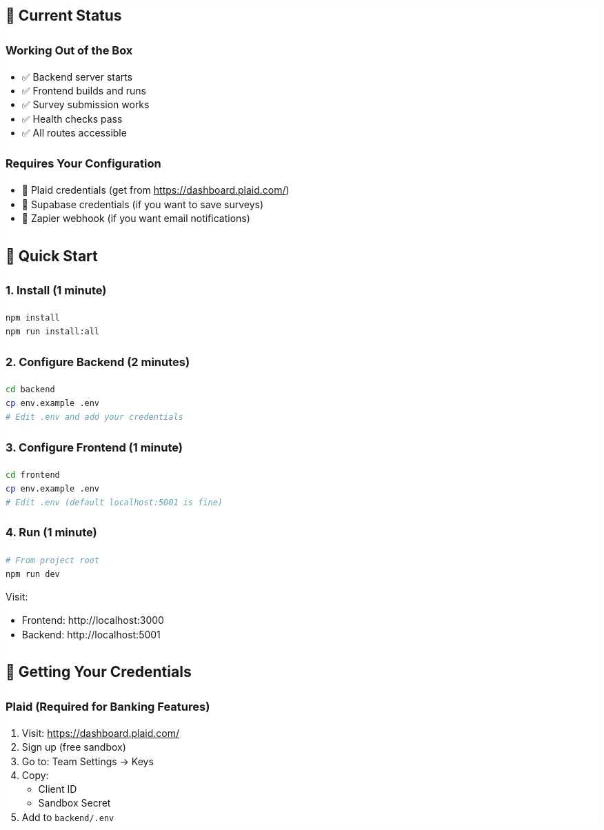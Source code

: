 ## 🎯 Current Status

### Working Out of the Box
- ✅ Backend server starts
- ✅ Frontend builds and runs
- ✅ Survey submission works
- ✅ Health checks pass
- ✅ All routes accessible

### Requires Your Configuration
- 🔧 Plaid credentials (get from https://dashboard.plaid.com/)
- 🔧 Supabase credentials (if you want to save surveys)
- 🔧 Zapier webhook (if you want email notifications)

## 📝 Quick Start

### 1. Install (1 minute)
```bash
npm install
npm run install:all
```

### 2. Configure Backend (2 minutes)
```bash
cd backend
cp env.example .env
# Edit .env and add your credentials
```

### 3. Configure Frontend (1 minute)
```bash
cd frontend
cp env.example .env
# Edit .env (default localhost:5001 is fine)
```

### 4. Run (1 minute)
```bash
# From project root
npm run dev
```

Visit:
- Frontend: http://localhost:3000
- Backend: http://localhost:5001

## 🔐 Getting Your Credentials

### Plaid (Required for Banking Features)
1. Visit: https://dashboard.plaid.com/
2. Sign up (free sandbox)
3. Go to: Team Settings → Keys
4. Copy:
   - Client ID
   - Sandbox Secret
5. Add to `backend/.env`
